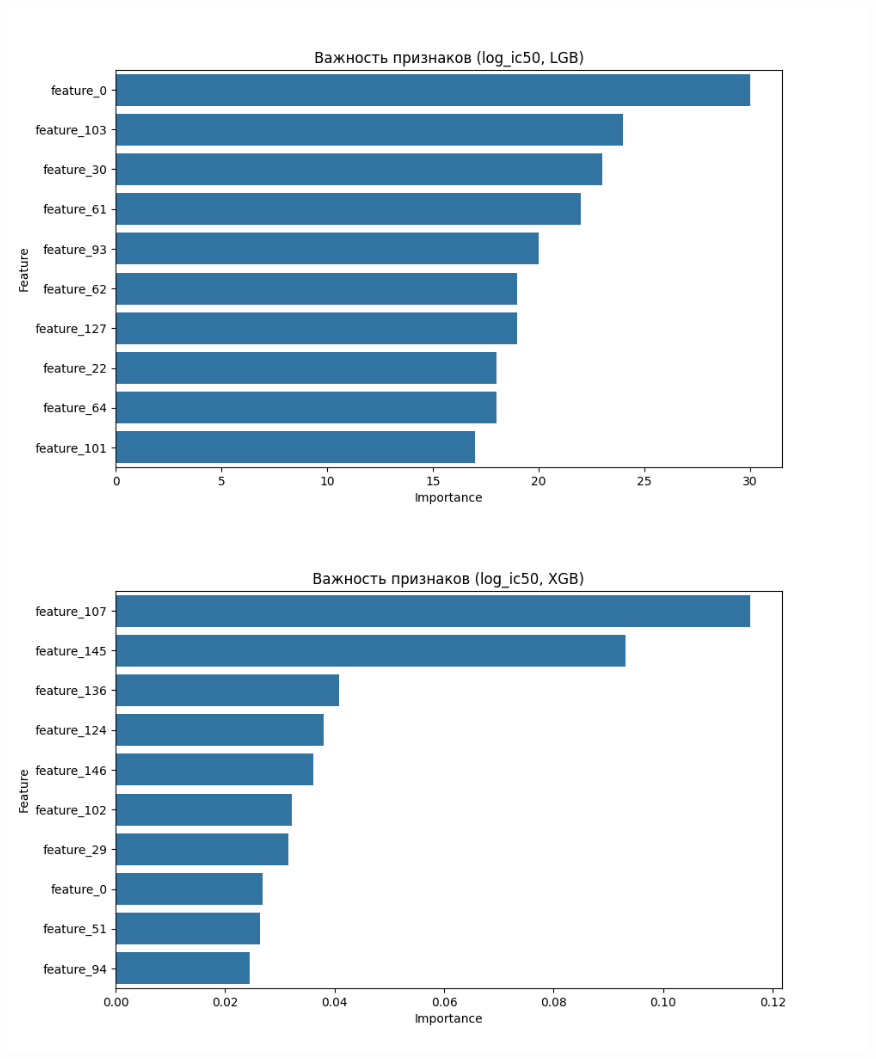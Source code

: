![Feature Importance lgb](figures/feature_importance_log_ic50_lgb.png)
![Feature Importance xgb](figures/feature_importance_log_ic50_xgb.png)
